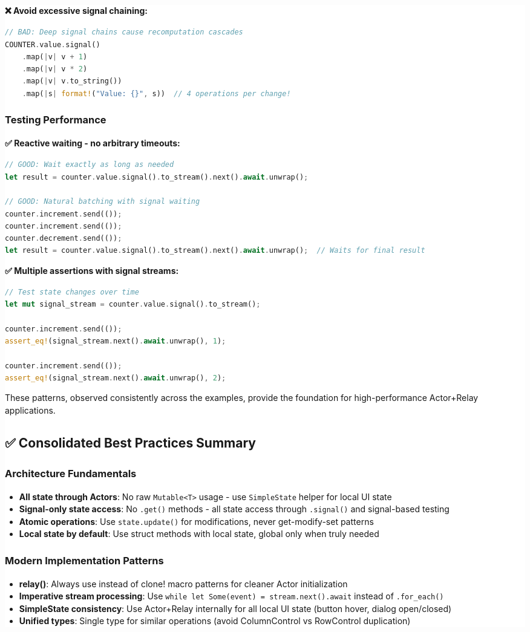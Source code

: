 **❌ Avoid excessive signal chaining:**
```rust
// BAD: Deep signal chains cause recomputation cascades
COUNTER.value.signal()
    .map(|v| v + 1)
    .map(|v| v * 2)  
    .map(|v| v.to_string())
    .map(|s| format!("Value: {}", s))  // 4 operations per change!
```

### Testing Performance

**✅ Reactive waiting - no arbitrary timeouts:**
```rust
// GOOD: Wait exactly as long as needed
let result = counter.value.signal().to_stream().next().await.unwrap();

// GOOD: Natural batching with signal waiting
counter.increment.send(());
counter.increment.send(());  
counter.decrement.send(());
let result = counter.value.signal().to_stream().next().await.unwrap();  // Waits for final result
```

**✅ Multiple assertions with signal streams:**
```rust
// Test state changes over time
let mut signal_stream = counter.value.signal().to_stream();

counter.increment.send(());
assert_eq!(signal_stream.next().await.unwrap(), 1);

counter.increment.send(()); 
assert_eq!(signal_stream.next().await.unwrap(), 2);
```

These patterns, observed consistently across the examples, provide the foundation for high-performance Actor+Relay applications.

## ✅ Consolidated Best Practices Summary

### **Architecture Fundamentals**
- **All state through Actors**: No raw `Mutable<T>` usage - use `SimpleState` helper for local UI state
- **Signal-only state access**: No `.get()` methods - all state access through `.signal()` and signal-based testing
- **Atomic operations**: Use `state.update()` for modifications, never get-modify-set patterns
- **Local state by default**: Use struct methods with local state, global only when truly needed

### **Modern Implementation Patterns**  
- **relay()**: Always use instead of clone! macro patterns for cleaner Actor initialization
- **Imperative stream processing**: Use `while let Some(event) = stream.next().await` instead of `.for_each()` 
- **SimpleState consistency**: Use Actor+Relay internally for all local UI state (button hover, dialog open/closed)
- **Unified types**: Single type for similar operations (avoid ColumnControl vs RowControl duplication)
